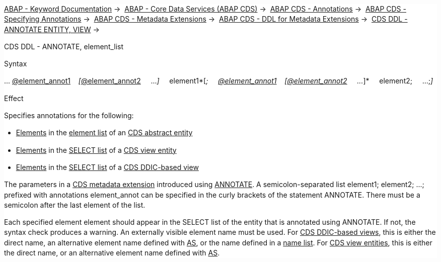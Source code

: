 [ABAP - Keyword Documentation](https://help.sap.com/doc/abapdocu_755_index_htm/7.55/en-US/abenabap.htm) →  [ABAP - Core Data Services (ABAP CDS)](https://help.sap.com/doc/abapdocu_755_index_htm/7.55/en-US/abencds.htm) →  [ABAP CDS - Annotations](https://help.sap.com/doc/abapdocu_755_index_htm/7.55/en-US/abencds_annotations.htm) →  [ABAP CDS - Specifying Annotations](https://help.sap.com/doc/abapdocu_755_index_htm/7.55/en-US/abencds_anno_usage.htm) →  [ABAP CDS - Metadata Extensions](https://help.sap.com/doc/abapdocu_755_index_htm/7.55/en-US/abencds_meta_data_extensions.htm) →  [ABAP CDS - DDL for Metadata Extensions](https://help.sap.com/doc/abapdocu_755_index_htm/7.55/en-US/abencds_f1_ddlx_syntax.htm) →  [CDS DDL - ANNOTATE ENTITY, VIEW](https://help.sap.com/doc/abapdocu_755_index_htm/7.55/en-US/abencds_f1_annotate_view.htm) → 

CDS DDL - ANNOTATE, element\_list

Syntax

... [@element\_annot1](https://help.sap.com/doc/abapdocu_755_index_htm/7.55/en-US/abencds_f1_element_annotation.htm)
   *\[*[@element\_annot2](https://help.sap.com/doc/abapdocu_755_index_htm/7.55/en-US/abencds_f1_element_annotation.htm)
    ...*\]*
    element1*\[*;
    [@element\_annot1](https://help.sap.com/doc/abapdocu_755_index_htm/7.55/en-US/abencds_f1_element_annotation.htm)
   *\[*[@element\_annot2](https://help.sap.com/doc/abapdocu_755_index_htm/7.55/en-US/abencds_f1_element_annotation.htm)
    ...*\]*
    element2;
    ...;*\]*

Effect

Specifies annotations for the following:

-   [Elements](https://help.sap.com/doc/abapdocu_755_index_htm/7.55/en-US/abencds_f1_absent_list_element.htm) in the [element list](https://help.sap.com/doc/abapdocu_755_index_htm/7.55/en-US/abencds_f1_absent_element_list.htm) of an [CDS abstract entity](https://help.sap.com/doc/abapdocu_755_index_htm/7.55/en-US/abencds_abstract_entity_glosry.htm "Glossary Entry")

-   [Elements](https://help.sap.com/doc/abapdocu_755_index_htm/7.55/en-US/abencds_select_list_entry_v2.htm) in the [SELECT list](https://help.sap.com/doc/abapdocu_755_index_htm/7.55/en-US/abencds_select_list_v2.htm) of a [CDS view entity](https://help.sap.com/doc/abapdocu_755_index_htm/7.55/en-US/abencds_v2_view_glosry.htm "Glossary Entry")

-   [Elements](https://help.sap.com/doc/abapdocu_755_index_htm/7.55/en-US/abencds_select_list_entry_v1.htm) in the [SELECT list](https://help.sap.com/doc/abapdocu_755_index_htm/7.55/en-US/abencds_select_list_v1.htm) of a [CDS DDIC-based view](https://help.sap.com/doc/abapdocu_755_index_htm/7.55/en-US/abencds_v1_view_glosry.htm "Glossary Entry")

The parameters in a [CDS metadata extension](https://help.sap.com/doc/abapdocu_755_index_htm/7.55/en-US/abencds_metadata_extension_glosry.htm "Glossary Entry") introduced using [ANNOTATE](https://help.sap.com/doc/abapdocu_755_index_htm/7.55/en-US/abencds_f1_annotate_view.htm). A semicolon-separated list element1; element2; ...; prefixed with annotations element\_annot can be specified in the curly brackets of the statement ANNOTATE. There must be a semicolon after the last element of the list.

Each specified element element should appear in the SELECT list of the entity that is annotated using ANNOTATE. If not, the syntax check produces a warning. An externally visible element name must be used. For [CDS DDIC-based views](https://help.sap.com/doc/abapdocu_755_index_htm/7.55/en-US/abencds_v1_view_glosry.htm "Glossary Entry"), this is either the direct name, an alternative element name defined with [AS](https://help.sap.com/doc/abapdocu_755_index_htm/7.55/en-US/abencds_select_list_entry_v1.htm), or the name defined in a [name list](https://help.sap.com/doc/abapdocu_755_index_htm/7.55/en-US/abencds_name_list_v1.htm).
For [CDS view entities](https://help.sap.com/doc/abapdocu_755_index_htm/7.55/en-US/abencds_v2_view_glosry.htm "Glossary Entry"), this is either the direct name, or an alternative element name defined with [AS](https://help.sap.com/doc/abapdocu_755_index_htm/7.55/en-US/abencds_select_list_entry_v2.htm).
